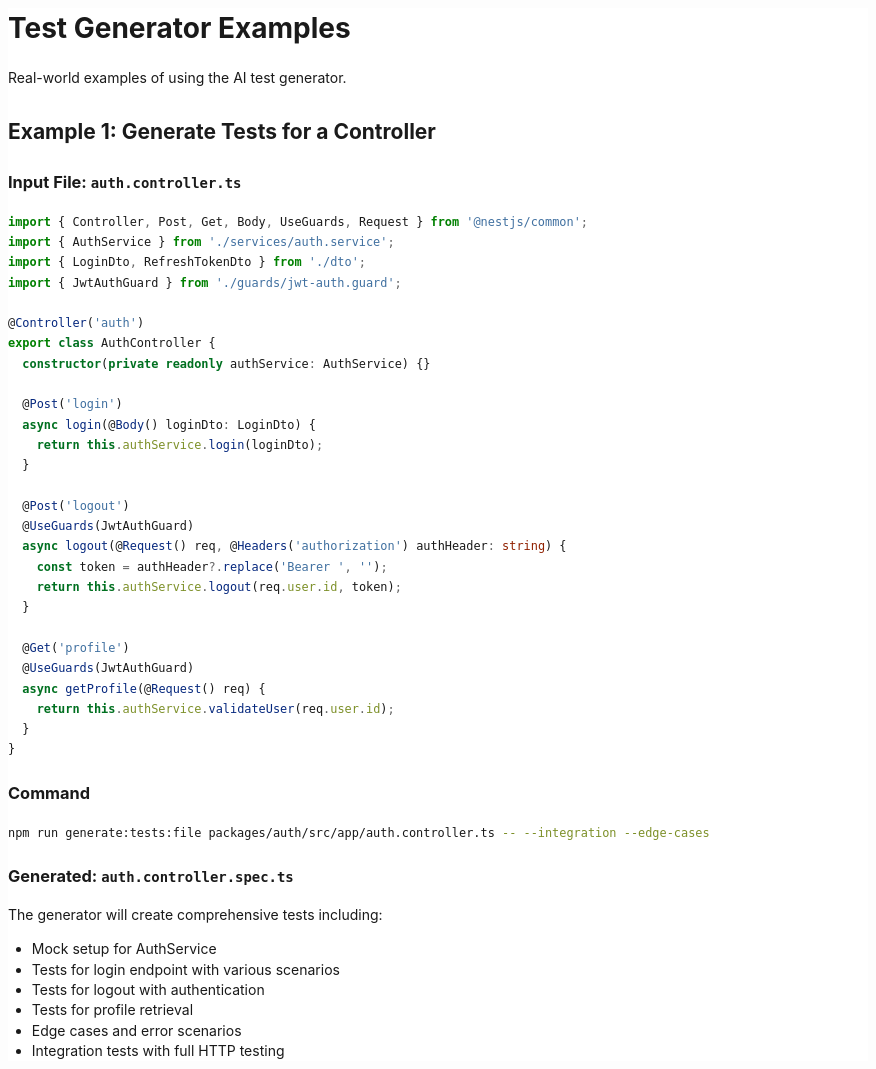 # Test Generator Examples

Real-world examples of using the AI test generator.

## Example 1: Generate Tests for a Controller

### Input File: `auth.controller.ts`

```typescript
import { Controller, Post, Get, Body, UseGuards, Request } from '@nestjs/common';
import { AuthService } from './services/auth.service';
import { LoginDto, RefreshTokenDto } from './dto';
import { JwtAuthGuard } from './guards/jwt-auth.guard';

@Controller('auth')
export class AuthController {
  constructor(private readonly authService: AuthService) {}

  @Post('login')
  async login(@Body() loginDto: LoginDto) {
    return this.authService.login(loginDto);
  }

  @Post('logout')
  @UseGuards(JwtAuthGuard)
  async logout(@Request() req, @Headers('authorization') authHeader: string) {
    const token = authHeader?.replace('Bearer ', '');
    return this.authService.logout(req.user.id, token);
  }

  @Get('profile')
  @UseGuards(JwtAuthGuard)
  async getProfile(@Request() req) {
    return this.authService.validateUser(req.user.id);
  }
}
```

### Command

```bash
npm run generate:tests:file packages/auth/src/app/auth.controller.ts -- --integration --edge-cases
```

### Generated: `auth.controller.spec.ts`

The generator will create comprehensive tests including:
- Mock setup for AuthService
- Tests for login endpoint with various scenarios
- Tests for logout with authentication
- Tests for profile retrieval
- Edge cases and error scenarios
- Integration tests with full HTTP testing
